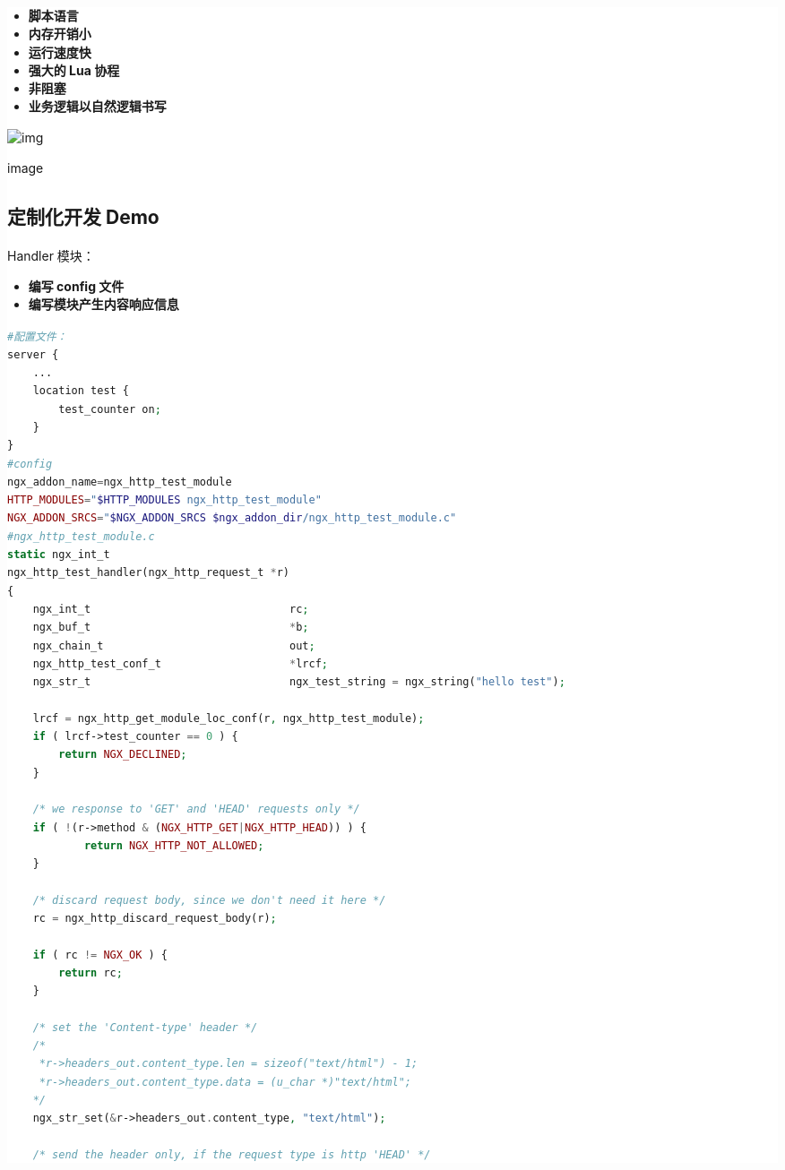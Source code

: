 - **脚本语言**
- **内存开销小**
- **运行速度快**
- **强大的 Lua 协程**
- **非阻塞**
- **业务逻辑以自然逻辑书写**

![img](https://upload-images.jianshu.io/upload_images/19895418-391172812c5c7be4?imageMogr2/auto-orient/strip|imageView2/2/w/1005)

image

## **定制化开发 Demo**

Handler 模块：

- **编写 config 文件**
- **编写模块产生内容响应信息**

```php
#配置文件：
server {
    ...    
    location test {
        test_counter on;
    }
}
#config
ngx_addon_name=ngx_http_test_module
HTTP_MODULES="$HTTP_MODULES ngx_http_test_module"
NGX_ADDON_SRCS="$NGX_ADDON_SRCS $ngx_addon_dir/ngx_http_test_module.c"
#ngx_http_test_module.c
static ngx_int_t
ngx_http_test_handler(ngx_http_request_t *r)
{
    ngx_int_t                               rc;
    ngx_buf_t                               *b;
    ngx_chain_t                             out;
    ngx_http_test_conf_t                    *lrcf;
    ngx_str_t                               ngx_test_string = ngx_string("hello test");

    lrcf = ngx_http_get_module_loc_conf(r, ngx_http_test_module);
    if ( lrcf->test_counter == 0 ) {
        return NGX_DECLINED;
    }

    /* we response to 'GET' and 'HEAD' requests only */
    if ( !(r->method & (NGX_HTTP_GET|NGX_HTTP_HEAD)) ) {
            return NGX_HTTP_NOT_ALLOWED;
    }

    /* discard request body, since we don't need it here */
    rc = ngx_http_discard_request_body(r);

    if ( rc != NGX_OK ) {
        return rc;
    }

    /* set the 'Content-type' header */
    /*
     *r->headers_out.content_type.len = sizeof("text/html") - 1;
     *r->headers_out.content_type.data = (u_char *)"text/html";
    */
    ngx_str_set(&r->headers_out.content_type, "text/html");

    /* send the header only, if the request type is http 'HEAD' */
```